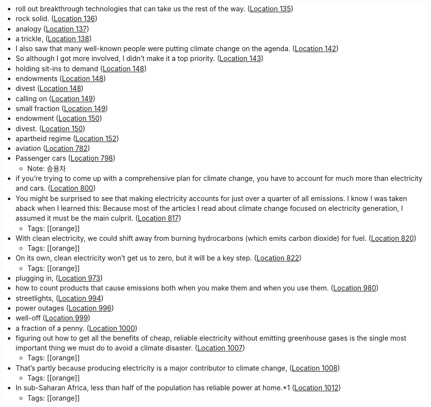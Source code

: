 - roll out breakthrough technologies that can take us the rest of the way. ([Location 135](https://readwise.io/to_kindle?action=open&asin=B07YRY461Y&location=135))
- rock solid. ([Location 136](https://readwise.io/to_kindle?action=open&asin=B07YRY461Y&location=136))
- analogy ([Location 137](https://readwise.io/to_kindle?action=open&asin=B07YRY461Y&location=137))
- a trickle, ([Location 138](https://readwise.io/to_kindle?action=open&asin=B07YRY461Y&location=138))
- I also saw that many well-known people were putting climate change on the agenda. ([Location 142](https://readwise.io/to_kindle?action=open&asin=B07YRY461Y&location=142))
- So although I got more involved, I didn’t make it a top priority. ([Location 143](https://readwise.io/to_kindle?action=open&asin=B07YRY461Y&location=143))
- holding sit-ins to demand ([Location 148](https://readwise.io/to_kindle?action=open&asin=B07YRY461Y&location=148))
- endowments ([Location 148](https://readwise.io/to_kindle?action=open&asin=B07YRY461Y&location=148))
- divest ([Location 148](https://readwise.io/to_kindle?action=open&asin=B07YRY461Y&location=148))
- calling on ([Location 149](https://readwise.io/to_kindle?action=open&asin=B07YRY461Y&location=149))
- small fraction ([Location 149](https://readwise.io/to_kindle?action=open&asin=B07YRY461Y&location=149))
- endowment ([Location 150](https://readwise.io/to_kindle?action=open&asin=B07YRY461Y&location=150))
- divest. ([Location 150](https://readwise.io/to_kindle?action=open&asin=B07YRY461Y&location=150))
- apartheid regime ([Location 152](https://readwise.io/to_kindle?action=open&asin=B07YRY461Y&location=152))
- aviation ([Location 782](https://readwise.io/to_kindle?action=open&asin=B07YRY461Y&location=782))
- Passenger cars ([Location 798](https://readwise.io/to_kindle?action=open&asin=B07YRY461Y&location=798))
    - Note: 승용차
- if you’re trying to come up with a comprehensive plan for climate change, you have to account for much more than electricity and cars. ([Location 800](https://readwise.io/to_kindle?action=open&asin=B07YRY461Y&location=800))
- You might be surprised to see that making electricity accounts for just over a quarter of all emissions. I know I was taken aback when I learned this: Because most of the articles I read about climate change focused on electricity generation, I assumed it must be the main culprit. ([Location 817](https://readwise.io/to_kindle?action=open&asin=B07YRY461Y&location=817))
    - Tags: [[orange]] 
- With clean electricity, we could shift away from burning hydrocarbons (which emits carbon dioxide) for fuel. ([Location 820](https://readwise.io/to_kindle?action=open&asin=B07YRY461Y&location=820))
    - Tags: [[orange]] 
- On its own, clean electricity won’t get us to zero, but it will be a key step. ([Location 822](https://readwise.io/to_kindle?action=open&asin=B07YRY461Y&location=822))
    - Tags: [[orange]] 
- plugging in, ([Location 973](https://readwise.io/to_kindle?action=open&asin=B07YRY461Y&location=973))
- how to count products that cause emissions both when you make them and when you use them. ([Location 980](https://readwise.io/to_kindle?action=open&asin=B07YRY461Y&location=980))
- streetlights, ([Location 994](https://readwise.io/to_kindle?action=open&asin=B07YRY461Y&location=994))
- power outages ([Location 996](https://readwise.io/to_kindle?action=open&asin=B07YRY461Y&location=996))
- well-off ([Location 999](https://readwise.io/to_kindle?action=open&asin=B07YRY461Y&location=999))
- a fraction of a penny. ([Location 1000](https://readwise.io/to_kindle?action=open&asin=B07YRY461Y&location=1000))
- figuring out how to get all the benefits of cheap, reliable electricity without emitting greenhouse gases is the single most important thing we must do to avoid a climate disaster. ([Location 1007](https://readwise.io/to_kindle?action=open&asin=B07YRY461Y&location=1007))
    - Tags: [[orange]] 
- That’s partly because producing electricity is a major contributor to climate change, ([Location 1008](https://readwise.io/to_kindle?action=open&asin=B07YRY461Y&location=1008))
    - Tags: [[orange]] 
- In sub-Saharan Africa, less than half of the population has reliable power at home.*1 ([Location 1012](https://readwise.io/to_kindle?action=open&asin=B07YRY461Y&location=1012))
    - Tags: [[orange]] 